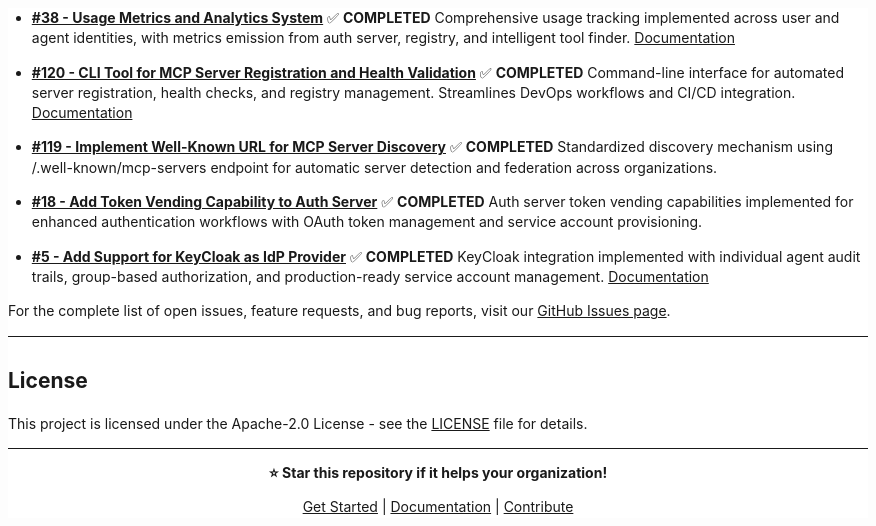 - **[#38 - Usage Metrics and Analytics System](https://github.com/agentic-community/mcp-gateway-registry/issues/38)** ✅ **COMPLETED**
  Comprehensive usage tracking implemented across user and agent identities, with metrics emission from auth server, registry, and intelligent tool finder. [Documentation](docs/OBSERVABILITY.md)

- **[#120 - CLI Tool for MCP Server Registration and Health Validation](https://github.com/agentic-community/mcp-gateway-registry/issues/120)** ✅ **COMPLETED**
  Command-line interface for automated server registration, health checks, and registry management. Streamlines DevOps workflows and CI/CD integration. [Documentation](docs/service-management.md)

- **[#119 - Implement Well-Known URL for MCP Server Discovery](https://github.com/agentic-community/mcp-gateway-registry/issues/119)** ✅ **COMPLETED**
  Standardized discovery mechanism using /.well-known/mcp-servers endpoint for automatic server detection and federation across organizations.

- **[#18 - Add Token Vending Capability to Auth Server](https://github.com/agentic-community/mcp-gateway-registry/issues/18)** ✅ **COMPLETED**
  Auth server token vending capabilities implemented for enhanced authentication workflows with OAuth token management and service account provisioning.

- **[#5 - Add Support for KeyCloak as IdP Provider](https://github.com/agentic-community/mcp-gateway-registry/issues/5)** ✅ **COMPLETED**
  KeyCloak integration implemented with individual agent audit trails, group-based authorization, and production-ready service account management. [Documentation](docs/keycloak-integration.md)

For the complete list of open issues, feature requests, and bug reports, visit our [GitHub Issues page](https://github.com/agentic-community/mcp-gateway-registry/issues).

---

## License

This project is licensed under the Apache-2.0 License - see the [LICENSE](LICENSE) file for details.

---

<div align="center">

**⭐ Star this repository if it helps your organization!**

[Get Started](docs/installation.md) | [Documentation](docs/) | [Contribute](CONTRIBUTING.md)

</div>